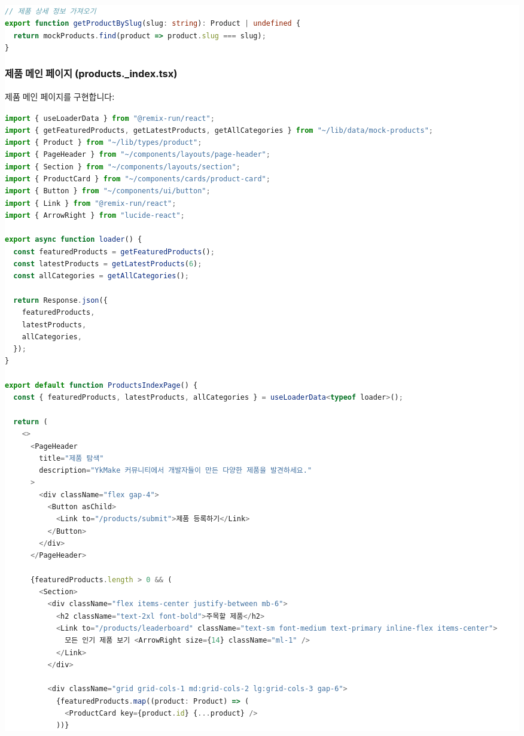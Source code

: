 ```typescript
// 제품 상세 정보 가져오기
export function getProductBySlug(slug: string): Product | undefined {
  return mockProducts.find(product => product.slug === slug);
}
```

### 제품 메인 페이지 (products._index.tsx)

제품 메인 페이지를 구현합니다:

```typescript
import { useLoaderData } from "@remix-run/react";
import { getFeaturedProducts, getLatestProducts, getAllCategories } from "~/lib/data/mock-products";
import { Product } from "~/lib/types/product";
import { PageHeader } from "~/components/layouts/page-header";
import { Section } from "~/components/layouts/section";
import { ProductCard } from "~/components/cards/product-card";
import { Button } from "~/components/ui/button";
import { Link } from "@remix-run/react";
import { ArrowRight } from "lucide-react";

export async function loader() {
  const featuredProducts = getFeaturedProducts();
  const latestProducts = getLatestProducts(6);
  const allCategories = getAllCategories();
  
  return Response.json({
    featuredProducts,
    latestProducts,
    allCategories,
  });
}

export default function ProductsIndexPage() {
  const { featuredProducts, latestProducts, allCategories } = useLoaderData<typeof loader>();
  
  return (
    <>
      <PageHeader 
        title="제품 탐색"
        description="YkMake 커뮤니티에서 개발자들이 만든 다양한 제품을 발견하세요."
      >
        <div className="flex gap-4">
          <Button asChild>
            <Link to="/products/submit">제품 등록하기</Link>
          </Button>
        </div>
      </PageHeader>
      
      {featuredProducts.length > 0 && (
        <Section>
          <div className="flex items-center justify-between mb-6">
            <h2 className="text-2xl font-bold">주목할 제품</h2>
            <Link to="/products/leaderboard" className="text-sm font-medium text-primary inline-flex items-center">
              모든 인기 제품 보기 <ArrowRight size={14} className="ml-1" />
            </Link>
          </div>
          
          <div className="grid grid-cols-1 md:grid-cols-2 lg:grid-cols-3 gap-6">
            {featuredProducts.map((product: Product) => (
              <ProductCard key={product.id} {...product} />
            ))}
```